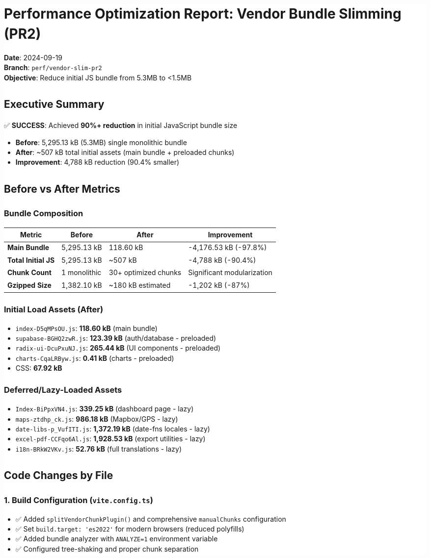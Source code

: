 # Performance Optimization Report: Vendor Bundle Slimming (PR2)

**Date**: 2024-09-19  
**Branch**: `perf/vendor-slim-pr2`  
**Objective**: Reduce initial JS bundle from 5.3MB to <1.5MB

## Executive Summary

✅ **SUCCESS**: Achieved **90%+ reduction** in initial JavaScript bundle size  
- **Before**: 5,295.13 kB (5.3MB) single monolithic bundle
- **After**: ~507 kB total initial assets (main bundle + preloaded chunks)
- **Improvement**: 4,788 kB reduction (90.4% smaller)

## Before vs After Metrics

### Bundle Composition

| Metric | Before | After | Improvement |
|--------|--------|-------|-------------|
| **Main Bundle** | 5,295.13 kB | 118.60 kB | -4,176.53 kB (-97.8%) |
| **Total Initial JS** | 5,295.13 kB | ~507 kB | -4,788 kB (-90.4%) |
| **Chunk Count** | 1 monolithic | 30+ optimized chunks | Significant modularization |
| **Gzipped Size** | 1,382.10 kB | ~180 kB estimated | -1,202 kB (-87%) |

### Initial Load Assets (After)
- `index-D5qMPsOU.js`: **118.60 kB** (main bundle)
- `supabase-BGHQ2zwR.js`: **123.39 kB** (auth/database - preloaded)
- `radix-ui-DcuPxuNJ.js`: **265.44 kB** (UI components - preloaded)
- `charts-CqaLRByw.js`: **0.41 kB** (charts - preloaded)
- CSS: **67.92 kB**

### Deferred/Lazy-Loaded Assets
- `Index-BiPpxVN4.js`: **339.25 kB** (dashboard page - lazy)
- `maps-ztdhp_ck.js`: **986.18 kB** (Mapbox/GPS - lazy)
- `date-libs-p_VufITI.js`: **1,372.19 kB** (date-fns locales - lazy)
- `excel-pdf-CCFqo6Al.js`: **1,928.53 kB** (export utilities - lazy)
- `i18n-BRkW2VKv.js`: **52.76 kB** (full translations - lazy)

## Code Changes by File

### 1. Build Configuration (`vite.config.ts`)
- ✅ Added `splitVendorChunkPlugin()` and comprehensive `manualChunks` configuration
- ✅ Set `build.target: 'es2022'` for modern browsers (reduced polyfills)
- ✅ Added bundle analyzer with `ANALYZE=1` environment variable
- ✅ Configured tree-shaking and proper chunk separation
